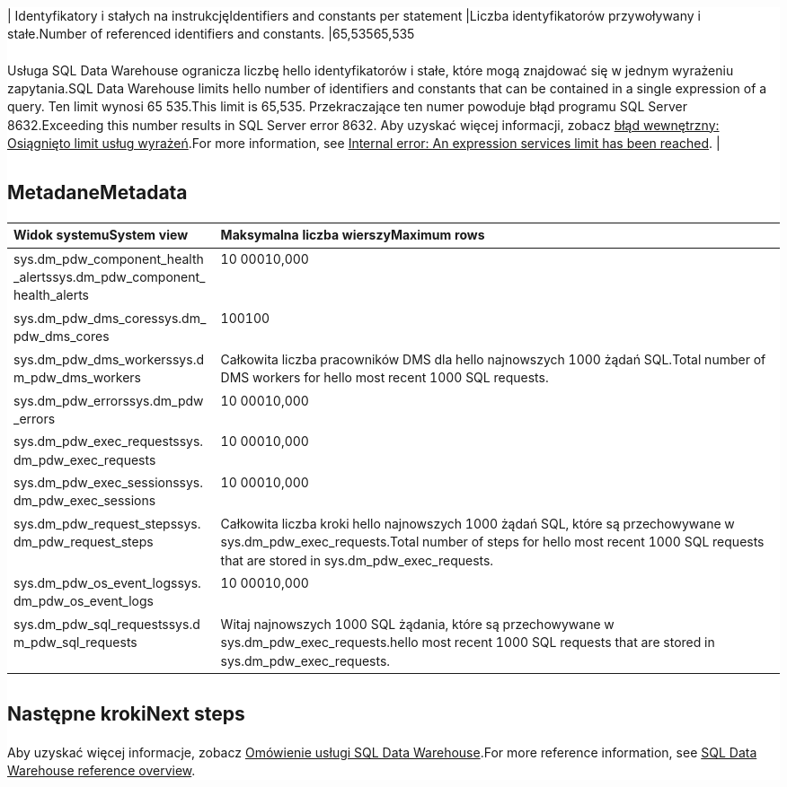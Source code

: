 | <span data-ttu-id="d8b17-266">Identyfikatory i stałych na instrukcję</span><span class="sxs-lookup"><span data-stu-id="d8b17-266">Identifiers and constants per statement</span></span> |<span data-ttu-id="d8b17-267">Liczba identyfikatorów przywoływany i stałe.</span><span class="sxs-lookup"><span data-stu-id="d8b17-267">Number of referenced identifiers and constants.</span></span> |<span data-ttu-id="d8b17-268">65,535</span><span class="sxs-lookup"><span data-stu-id="d8b17-268">65,535</span></span><br/><br/><span data-ttu-id="d8b17-269">Usługa SQL Data Warehouse ogranicza liczbę hello identyfikatorów i stałe, które mogą znajdować się w jednym wyrażeniu zapytania.</span><span class="sxs-lookup"><span data-stu-id="d8b17-269">SQL Data Warehouse limits hello number of identifiers and constants that can be contained in a single expression of a query.</span></span> <span data-ttu-id="d8b17-270">Ten limit wynosi 65 535.</span><span class="sxs-lookup"><span data-stu-id="d8b17-270">This limit is 65,535.</span></span> <span data-ttu-id="d8b17-271">Przekraczające ten numer powoduje błąd programu SQL Server 8632.</span><span class="sxs-lookup"><span data-stu-id="d8b17-271">Exceeding this number results in SQL Server error 8632.</span></span> <span data-ttu-id="d8b17-272">Aby uzyskać więcej informacji, zobacz [błąd wewnętrzny: Osiągnięto limit usług wyrażeń][Internal error: An expression services limit has been reached].</span><span class="sxs-lookup"><span data-stu-id="d8b17-272">For more information, see [Internal error: An expression services limit has been reached][Internal error: An expression services limit has been reached].</span></span> |

## <a name="metadata"></a><span data-ttu-id="d8b17-273">Metadane</span><span class="sxs-lookup"><span data-stu-id="d8b17-273">Metadata</span></span>
| <span data-ttu-id="d8b17-274">Widok systemu</span><span class="sxs-lookup"><span data-stu-id="d8b17-274">System view</span></span> | <span data-ttu-id="d8b17-275">Maksymalna liczba wierszy</span><span class="sxs-lookup"><span data-stu-id="d8b17-275">Maximum rows</span></span> |
|:--- |:--- |
| <span data-ttu-id="d8b17-276">sys.dm_pdw_component_health_alerts</span><span class="sxs-lookup"><span data-stu-id="d8b17-276">sys.dm_pdw_component_health_alerts</span></span> |<span data-ttu-id="d8b17-277">10 000</span><span class="sxs-lookup"><span data-stu-id="d8b17-277">10,000</span></span> |
| <span data-ttu-id="d8b17-278">sys.dm_pdw_dms_cores</span><span class="sxs-lookup"><span data-stu-id="d8b17-278">sys.dm_pdw_dms_cores</span></span> |<span data-ttu-id="d8b17-279">100</span><span class="sxs-lookup"><span data-stu-id="d8b17-279">100</span></span> |
| <span data-ttu-id="d8b17-280">sys.dm_pdw_dms_workers</span><span class="sxs-lookup"><span data-stu-id="d8b17-280">sys.dm_pdw_dms_workers</span></span> |<span data-ttu-id="d8b17-281">Całkowita liczba pracowników DMS dla hello najnowszych 1000 żądań SQL.</span><span class="sxs-lookup"><span data-stu-id="d8b17-281">Total number of DMS workers for hello most recent 1000 SQL requests.</span></span> |
| <span data-ttu-id="d8b17-282">sys.dm_pdw_errors</span><span class="sxs-lookup"><span data-stu-id="d8b17-282">sys.dm_pdw_errors</span></span> |<span data-ttu-id="d8b17-283">10 000</span><span class="sxs-lookup"><span data-stu-id="d8b17-283">10,000</span></span> |
| <span data-ttu-id="d8b17-284">sys.dm_pdw_exec_requests</span><span class="sxs-lookup"><span data-stu-id="d8b17-284">sys.dm_pdw_exec_requests</span></span> |<span data-ttu-id="d8b17-285">10 000</span><span class="sxs-lookup"><span data-stu-id="d8b17-285">10,000</span></span> |
| <span data-ttu-id="d8b17-286">sys.dm_pdw_exec_sessions</span><span class="sxs-lookup"><span data-stu-id="d8b17-286">sys.dm_pdw_exec_sessions</span></span> |<span data-ttu-id="d8b17-287">10 000</span><span class="sxs-lookup"><span data-stu-id="d8b17-287">10,000</span></span> |
| <span data-ttu-id="d8b17-288">sys.dm_pdw_request_steps</span><span class="sxs-lookup"><span data-stu-id="d8b17-288">sys.dm_pdw_request_steps</span></span> |<span data-ttu-id="d8b17-289">Całkowita liczba kroki hello najnowszych 1000 żądań SQL, które są przechowywane w sys.dm_pdw_exec_requests.</span><span class="sxs-lookup"><span data-stu-id="d8b17-289">Total number of steps for hello most recent 1000 SQL requests that are stored in sys.dm_pdw_exec_requests.</span></span> |
| <span data-ttu-id="d8b17-290">sys.dm_pdw_os_event_logs</span><span class="sxs-lookup"><span data-stu-id="d8b17-290">sys.dm_pdw_os_event_logs</span></span> |<span data-ttu-id="d8b17-291">10 000</span><span class="sxs-lookup"><span data-stu-id="d8b17-291">10,000</span></span> |
| <span data-ttu-id="d8b17-292">sys.dm_pdw_sql_requests</span><span class="sxs-lookup"><span data-stu-id="d8b17-292">sys.dm_pdw_sql_requests</span></span> |<span data-ttu-id="d8b17-293">Witaj najnowszych 1000 SQL żądania, które są przechowywane w sys.dm_pdw_exec_requests.</span><span class="sxs-lookup"><span data-stu-id="d8b17-293">hello most recent 1000 SQL requests that are stored in sys.dm_pdw_exec_requests.</span></span> |

## <a name="next-steps"></a><span data-ttu-id="d8b17-294">Następne kroki</span><span class="sxs-lookup"><span data-stu-id="d8b17-294">Next steps</span></span>
<span data-ttu-id="d8b17-295">Aby uzyskać więcej informacje, zobacz [Omówienie usługi SQL Data Warehouse][SQL Data Warehouse reference overview].</span><span class="sxs-lookup"><span data-stu-id="d8b17-295">For more reference information, see [SQL Data Warehouse reference overview][SQL Data Warehouse reference overview].</span></span>




[Data Warehouse Units (DWU)]: ./sql-data-warehouse-overview-what-is.md
[SQL Data Warehouse reference overview]: ./sql-data-warehouse-overview-reference.md
[Workload management]: ./sql-data-warehouse-develop-concurrency.md
[Tempdb]: ./sql-data-warehouse-tables-temporary.md
[data type]: ./sql-data-warehouse-tables-data-types.md

[creating a support ticket]: /sql-data-warehouse-get-started-create-support-ticket.md
[Row-Overflow Data Exceeding 8 KB]: https://msdn.microsoft.com/library/ms186981.aspx
[Internal error: An expression services limit has been reached]: https://support.microsoft.com/kb/913050